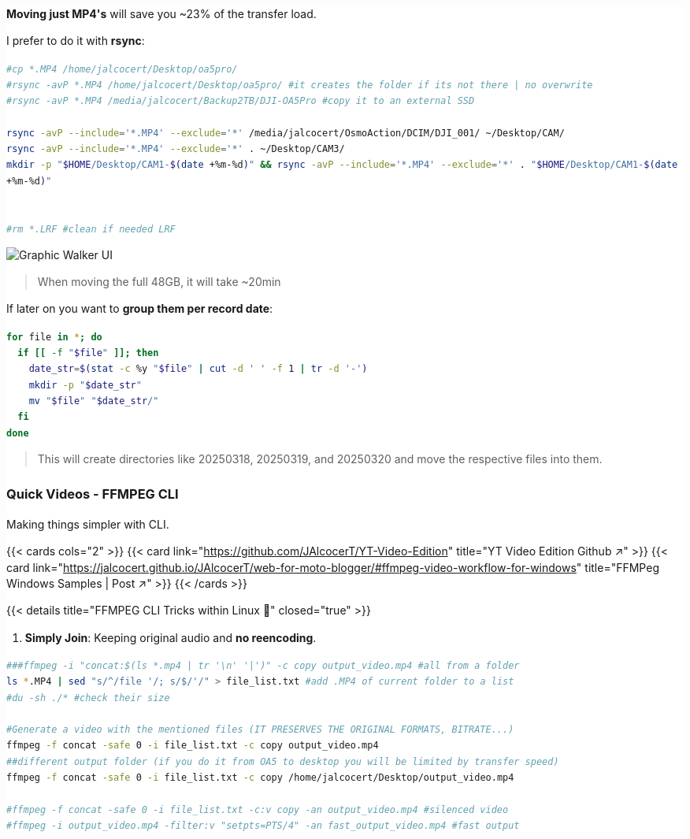 **Moving just MP4's** will save you ~23% of the transfer load.

I prefer to do it with **rsync**:

```sh
#cp *.MP4 /home/jalcocert/Desktop/oa5pro/
#rsync -avP *.MP4 /home/jalcocert/Desktop/oa5pro/ #it creates the folder if its not there | no overwrite
#rsync -avP *.MP4 /media/jalcocert/Backup2TB/DJI-OA5Pro #copy it to an external SSD

rsync -avP --include='*.MP4' --exclude='*' /media/jalcocert/OsmoAction/DCIM/DJI_001/ ~/Desktop/CAM/
rsync -avP --include='*.MP4' --exclude='*' . ~/Desktop/CAM3/
mkdir -p "$HOME/Desktop/CAM1-$(date +%m-%d)" && rsync -avP --include='*.MP4' --exclude='*' . "$HOME/Desktop/CAM1-$(date +%m-%d)"


#rm *.LRF #clean if needed LRF
```

![Graphic Walker UI](/blog_img/selfh/rsync.png)

> When moving the full 48GB, it will take ~20min

If later on you want to **group them per record date**:

```sh
for file in *; do
  if [[ -f "$file" ]]; then
    date_str=$(stat -c %y "$file" | cut -d ' ' -f 1 | tr -d '-')
    mkdir -p "$date_str"
    mv "$file" "$date_str/"
  fi
done
```

> This will create directories like 20250318, 20250319, and 20250320 and move the respective files into them.

### Quick Videos - FFMPEG CLI

Making things simpler with CLI.

{{< cards cols="2" >}}
  {{< card link="https://github.com/JAlcocerT/YT-Video-Edition" title="YT Video Edition Github ↗" >}}
  {{< card link="https://jalcocert.github.io/JAlcocerT/web-for-moto-blogger/#ffmpeg-video-workflow-for-windows" title="FFMPeg Windows Samples | Post ↗" >}}
{{< /cards >}}



{{< details title="FFMPEG CLI Tricks within Linux 📌" closed="true" >}}

1. **Simply Join**: Keeping original audio and **no reencoding**.

```sh
###ffmpeg -i "concat:$(ls *.mp4 | tr '\n' '|')" -c copy output_video.mp4 #all from a folder
ls *.MP4 | sed "s/^/file '/; s/$/'/" > file_list.txt #add .MP4 of current folder to a list
#du -sh ./* #check their size

#Generate a video with the mentioned files (IT PRESERVES THE ORIGINAL FORMATS, BITRATE...)
ffmpeg -f concat -safe 0 -i file_list.txt -c copy output_video.mp4
##different output folder (if you do it from OA5 to desktop you will be limited by transfer speed)
ffmpeg -f concat -safe 0 -i file_list.txt -c copy /home/jalcocert/Desktop/output_video.mp4 

#ffmpeg -f concat -safe 0 -i file_list.txt -c:v copy -an output_video.mp4 #silenced video
#ffmpeg -i output_video.mp4 -filter:v "setpts=PTS/4" -an fast_output_video.mp4 #fast output
```
